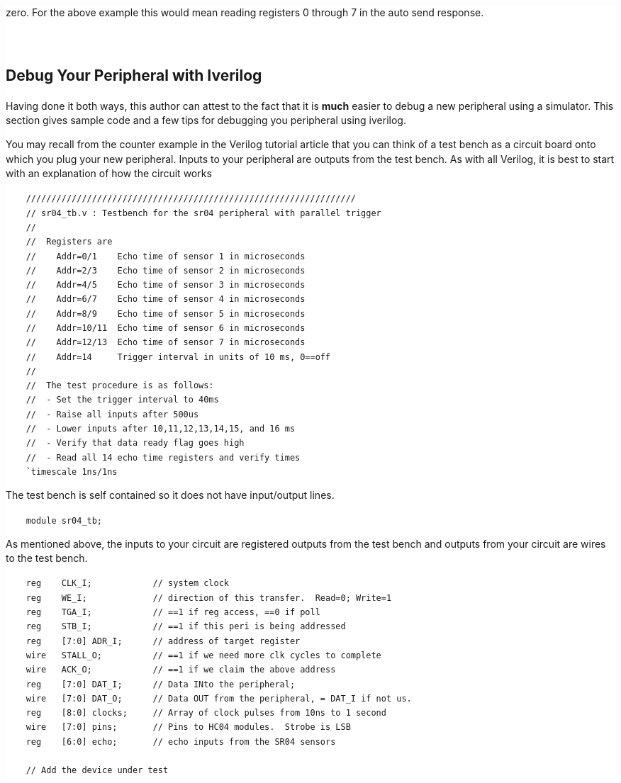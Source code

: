 zero.  For the above example this would mean reading registers 0
through 7 in the auto send response.

<br>

<span id="debug"></span>
## Debug Your Peripheral with Iverilog
Having done it both ways, this author can attest to the fact
that it is **much** easier to debug a new peripheral using a
simulator.  This section gives sample code and a few tips for
debugging you peripheral using iverilog.

You may recall from the counter example in the Verilog tutorial
article that you can think of a test bench as a circuit board
onto which you plug your new peripheral.  Inputs to your
peripheral are outputs from the test bench.  As with all
Verilog, it is best to start with an explanation of how the
circuit works

``` 
    /////////////////////////////////////////////////////////////////
    // sr04_tb.v : Testbench for the sr04 peripheral with parallel trigger
    //
    //  Registers are
    //    Addr=0/1    Echo time of sensor 1 in microseconds
    //    Addr=2/3    Echo time of sensor 2 in microseconds
    //    Addr=4/5    Echo time of sensor 3 in microseconds
    //    Addr=6/7    Echo time of sensor 4 in microseconds
    //    Addr=8/9    Echo time of sensor 5 in microseconds
    //    Addr=10/11  Echo time of sensor 6 in microseconds
    //    Addr=12/13  Echo time of sensor 7 in microseconds
    //    Addr=14     Trigger interval in units of 10 ms, 0==off
    //
    //  The test procedure is as follows:
    //  - Set the trigger interval to 40ms
    //  - Raise all inputs after 500us
    //  - Lower inputs after 10,11,12,13,14,15, and 16 ms
    //  - Verify that data ready flag goes high
    //  - Read all 14 echo time registers and verify times
    `timescale 1ns/1ns
```

The test bench is self contained so it does not have
input/output lines.
```
    module sr04_tb;
```

As mentioned above, the inputs to your circuit are registered
outputs from the test bench and outputs from your circuit are
wires to the test bench.
```
    reg    CLK_I;            // system clock
    reg    WE_I;             // direction of this transfer.  Read=0; Write=1
    reg    TGA_I;            // ==1 if reg access, ==0 if poll
    reg    STB_I;            // ==1 if this peri is being addressed
    reg    [7:0] ADR_I;      // address of target register
    wire   STALL_O;          // ==1 if we need more clk cycles to complete
    wire   ACK_O;            // ==1 if we claim the above address
    reg    [7:0] DAT_I;      // Data INto the peripheral;
    wire   [7:0] DAT_O;      // Data OUT from the peripheral, = DAT_I if not us.
    reg    [8:0] clocks;     // Array of clock pulses from 10ns to 1 second
    wire   [7:0] pins;       // Pins to HC04 modules.  Strobe is LSB
    reg    [6:0] echo;       // echo inputs from the SR04 sensors
 
    // Add the device under test
```
